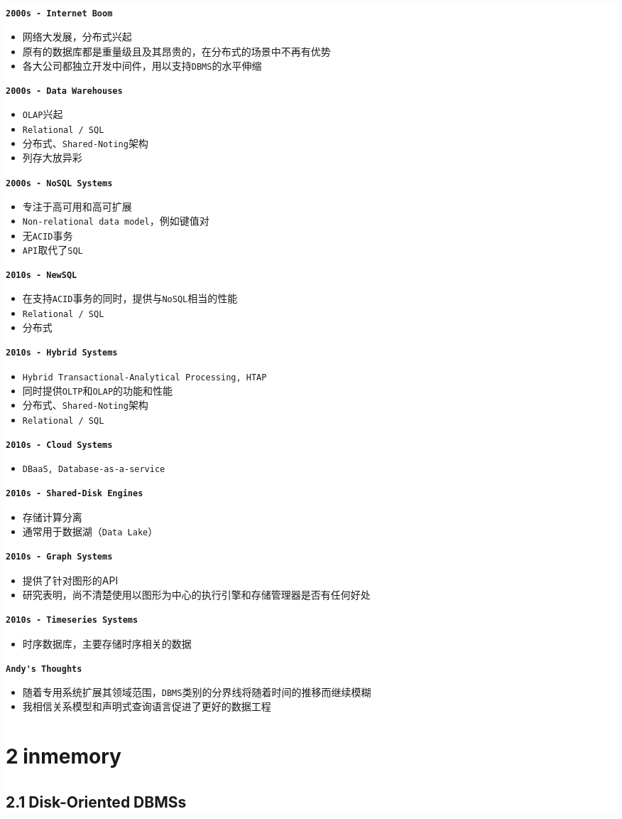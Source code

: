 **`2000s - Internet Boom`**

* 网络大发展，分布式兴起
* 原有的数据库都是重量级且及其昂贵的，在分布式的场景中不再有优势
* 各大公司都独立开发中间件，用以支持`DBMS`的水平伸缩

**`2000s - Data Warehouses`**

* `OLAP`兴起
* `Relational / SQL`
* 分布式、`Shared-Noting`架构
* 列存大放异彩

**`2000s - NoSQL Systems`**

* 专注于高可用和高可扩展
* `Non-relational data model`，例如键值对
* 无`ACID`事务
* `API`取代了`SQL`

**`2010s - NewSQL`**

* 在支持`ACID`事务的同时，提供与`NoSQL`相当的性能
* `Relational / SQL`
* 分布式

**`2010s - Hybrid Systems`**

* `Hybrid Transactional-Analytical Processing, HTAP`
* 同时提供`OLTP`和`OLAP`的功能和性能
* 分布式、`Shared-Noting`架构
* `Relational / SQL`

**`2010s - Cloud Systems`**

* `DBaaS, Database-as-a-service`

**`2010s - Shared-Disk Engines`**

* 存储计算分离
* 通常用于数据湖（`Data Lake`）

**`2010s - Graph Systems`**

* 提供了针对图形的API
* 研究表明，尚不清楚使用以图形为中心的执行引擎和存储管理器是否有任何好处

**`2010s - Timeseries Systems`**

* 时序数据库，主要存储时序相关的数据

**`Andy's Thoughts`**

* 随着专用系统扩展其领域范围，`DBMS`类别的分界线将随着时间的推移而继续模糊
* 我相信关系模型和声明式查询语言促进了更好的数据工程

# 2 inmemory

## 2.1 Disk-Oriented DBMSs
